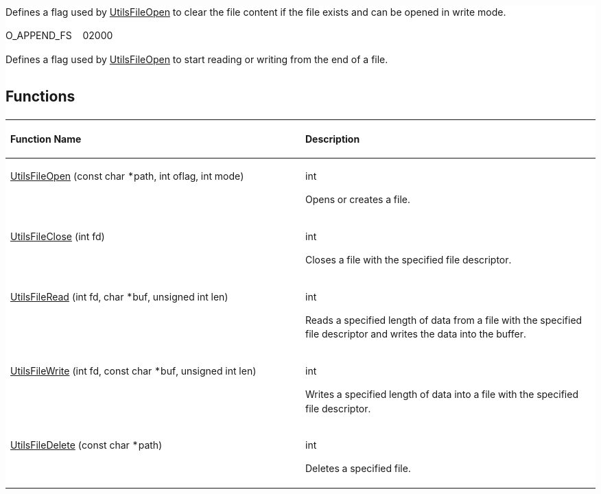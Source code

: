 <td class="cellrowborder" valign="top" width="50%" headers="mcps1.1.3.1.2 "><p>Defines a flag used by <a href="Utils_file.md#ga17115e4a2d52b37bffcbd465e2c1a899">UtilsFileOpen</a> to clear the file content if the file exists and can be opened in write mode. </p>
</td>
</tr>
<tr><td class="cellrowborder" valign="top" width="50%" headers="mcps1.1.3.1.1 "><p><em id="gaf0446daf637d995666e937071838dd8f"><a name="gaf0446daf637d995666e937071838dd8f"></a><a name="gaf0446daf637d995666e937071838dd8f"></a></em>O_APPEND_FS &nbsp;&nbsp;&nbsp;02000</p>
</td>
<td class="cellrowborder" valign="top" width="50%" headers="mcps1.1.3.1.2 "><p>Defines a flag used by <a href="Utils_file.md#ga17115e4a2d52b37bffcbd465e2c1a899">UtilsFileOpen</a> to start reading or writing from the end of a file. </p>
</td>
</tr>
</tbody>
</table>

## Functions<a name="func-members"></a>

<table><thead align="left"><tr><th class="cellrowborder" valign="top" width="50%" id="mcps1.1.3.1.1"><p>Function Name</p>
</th>
<th class="cellrowborder" valign="top" width="50%" id="mcps1.1.3.1.2"><p>Description</p>
</th>
</tr>
</thead>
<tbody><tr><td class="cellrowborder" valign="top" width="50%" headers="mcps1.1.3.1.1 "><p><a href="Utils_file.md#ga17115e4a2d52b37bffcbd465e2c1a899">UtilsFileOpen</a> (const char *path, int oflag, int mode)</p>
</td>
<td class="cellrowborder" valign="top" width="50%" headers="mcps1.1.3.1.2 "><p>int&nbsp;</p>
<p>Opens or creates a file. </p>
</td>
</tr>
<tr><td class="cellrowborder" valign="top" width="50%" headers="mcps1.1.3.1.1 "><p><a href="Utils_file.md#ga8a2da755514b89ca541f8e8e6c6255f3">UtilsFileClose</a> (int fd)</p>
</td>
<td class="cellrowborder" valign="top" width="50%" headers="mcps1.1.3.1.2 "><p>int&nbsp;</p>
<p>Closes a file with the specified file descriptor. </p>
</td>
</tr>
<tr><td class="cellrowborder" valign="top" width="50%" headers="mcps1.1.3.1.1 "><p><a href="Utils_file.md#ga7734f32bdec1147422827ab93f12c5bd">UtilsFileRead</a> (int fd, char *buf, unsigned int len)</p>
</td>
<td class="cellrowborder" valign="top" width="50%" headers="mcps1.1.3.1.2 "><p>int&nbsp;</p>
<p>Reads a specified length of data from a file with the specified file descriptor and writes the data into the buffer. </p>
</td>
</tr>
<tr><td class="cellrowborder" valign="top" width="50%" headers="mcps1.1.3.1.1 "><p><a href="Utils_file.md#ga40c464689432ef9952cd3425157de9b2">UtilsFileWrite</a> (int fd, const char *buf, unsigned int len)</p>
</td>
<td class="cellrowborder" valign="top" width="50%" headers="mcps1.1.3.1.2 "><p>int&nbsp;</p>
<p>Writes a specified length of data into a file with the specified file descriptor. </p>
</td>
</tr>
<tr><td class="cellrowborder" valign="top" width="50%" headers="mcps1.1.3.1.1 "><p><a href="Utils_file.md#ga014fb79a2be2c1c4900664a5ce2d64dc">UtilsFileDelete</a> (const char *path)</p>
</td>
<td class="cellrowborder" valign="top" width="50%" headers="mcps1.1.3.1.2 "><p>int&nbsp;</p>
<p>Deletes a specified file. </p>